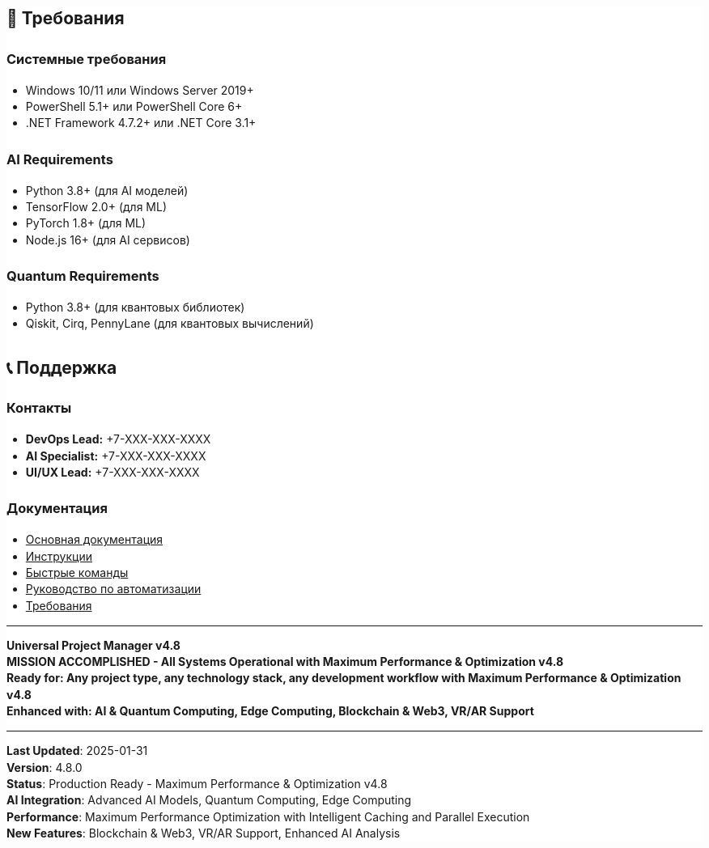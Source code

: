 ## 🔧 Требования

### Системные требования
- Windows 10/11 или Windows Server 2019+
- PowerShell 5.1+ или PowerShell Core 6+
- .NET Framework 4.7.2+ или .NET Core 3.1+

### AI Requirements
- Python 3.8+ (для AI моделей)
- TensorFlow 2.0+ (для ML)
- PyTorch 1.8+ (для ML)
- Node.js 16+ (для AI сервисов)

### Quantum Requirements
- Python 3.8+ (для квантовых библиотек)
- Qiskit, Cirq, PennyLane (для квантовых вычислений)

## 📞 Поддержка

### Контакты
- **DevOps Lead:** +7-XXX-XXX-XXXX
- **AI Specialist:** +7-XXX-XXX-XXXX
- **UI/UX Lead:** +7-XXX-XXX-XXXX

### Документация
- [Основная документация](../README.md)
- [Инструкции](control-files/INSTRUCTIONS-v4.4.md)
- [Быстрые команды](control-files/QUICK-COMMANDS-v4.4.md)
- [Руководство по автоматизации](control-files/AUTOMATION-GUIDE-v4.1.md)
- [Требования](control-files/REQUIREMENTS-v4.2.md)

---

**Universal Project Manager v4.8**  
**MISSION ACCOMPLISHED - All Systems Operational with Maximum Performance & Optimization v4.8**  
**Ready for: Any project type, any technology stack, any development workflow with Maximum Performance & Optimization v4.8**  
**Enhanced with: AI & Quantum Computing, Edge Computing, Blockchain & Web3, VR/AR Support**

---

**Last Updated**: 2025-01-31  
**Version**: 4.8.0  
**Status**: Production Ready - Maximum Performance & Optimization v4.8  
**AI Integration**: Advanced AI Models, Quantum Computing, Edge Computing  
**Performance**: Maximum Performance Optimization with Intelligent Caching and Parallel Execution  
**New Features**: Blockchain & Web3, VR/AR Support, Enhanced AI Analysis